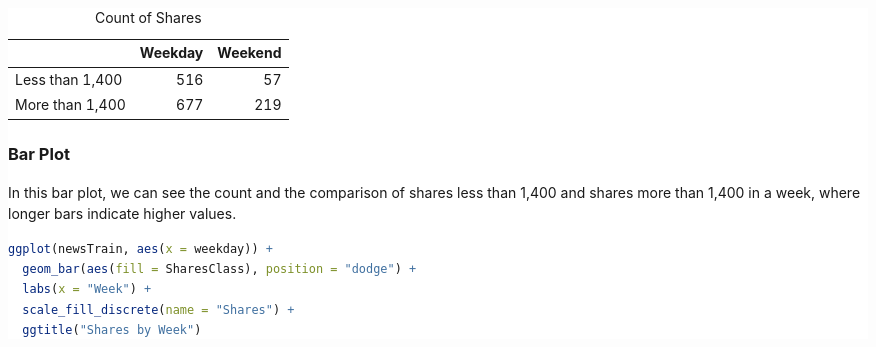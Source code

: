 <table>
<caption>
Count of Shares
</caption>
<thead>
<tr>
<th style="text-align:left;">
</th>
<th style="text-align:right;">
Weekday
</th>
<th style="text-align:right;">
Weekend
</th>
</tr>
</thead>
<tbody>
<tr>
<td style="text-align:left;">
Less than 1,400
</td>
<td style="text-align:right;">
516
</td>
<td style="text-align:right;">
57
</td>
</tr>
<tr>
<td style="text-align:left;">
More than 1,400
</td>
<td style="text-align:right;">
677
</td>
<td style="text-align:right;">
219
</td>
</tr>
</tbody>
</table>

### Bar Plot

In this bar plot, we can see the count and the comparison of shares less
than 1,400 and shares more than 1,400 in a week, where longer bars
indicate higher values.

``` r
ggplot(newsTrain, aes(x = weekday)) + 
  geom_bar(aes(fill = SharesClass), position = "dodge") + 
  labs(x = "Week") + 
  scale_fill_discrete(name = "Shares") + 
  ggtitle("Shares by Week")
```
